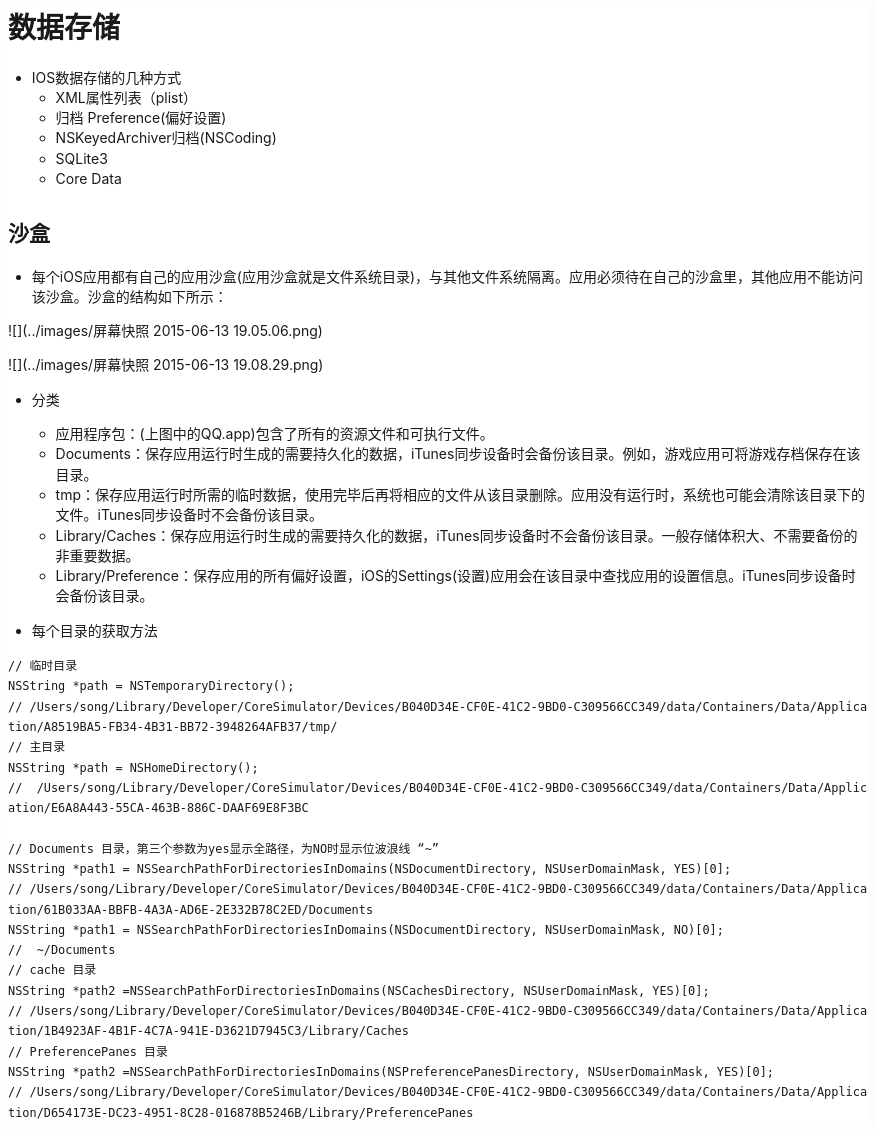 # 数据存储

-  IOS数据存储的几种方式
    - XML属性列表（plist）
    - 归档 Preference(偏好设置)
    - NSKeyedArchiver归档(NSCoding)
    - SQLite3
    - Core Data

## 沙盒
- 每个iOS应用都有自己的应用沙盒(应用沙盒就是文件系统目录)，与其他文件系统隔离。应用必须待在自己的沙盒里，其他应用不能访问该沙盒。沙盒的结构如下所示：

![](../images/屏幕快照 2015-06-13 19.05.06.png)

![](../images/屏幕快照 2015-06-13 19.08.29.png)

- 分类
    - 应用程序包：(上图中的QQ.app)包含了所有的资源文件和可执行文件。
    - Documents：保存应用运行时生成的需要持久化的数据，iTunes同步设备时会备份该目录。例如，游戏应用可将游戏存档保存在该目录。
    - tmp：保存应用运行时所需的临时数据，使用完毕后再将相应的文件从该目录删除。应用没有运行时，系统也可能会清除该目录下的文件。iTunes同步设备时不会备份该目录。
    - Library/Caches：保存应用运行时生成的需要持久化的数据，iTunes同步设备时不会备份该目录。一般存储体积大、不需要备份的非重要数据。
    - Library/Preference：保存应用的所有偏好设置，iOS的Settings(设置)应用会在该目录中查找应用的设置信息。iTunes同步设备时会备份该目录。

- 每个目录的获取方法

```objc
// 临时目录
NSString *path = NSTemporaryDirectory();
// /Users/song/Library/Developer/CoreSimulator/Devices/B040D34E-CF0E-41C2-9BD0-C309566CC349/data/Containers/Data/Application/A8519BA5-FB34-4B31-BB72-3948264AFB37/tmp/
// 主目录
NSString *path = NSHomeDirectory();
//  /Users/song/Library/Developer/CoreSimulator/Devices/B040D34E-CF0E-41C2-9BD0-C309566CC349/data/Containers/Data/Application/E6A8A443-55CA-463B-886C-DAAF69E8F3BC

// Documents 目录，第三个参数为yes显示全路径，为NO时显示位波浪线 “~”
NSString *path1 = NSSearchPathForDirectoriesInDomains(NSDocumentDirectory, NSUserDomainMask, YES)[0];
// /Users/song/Library/Developer/CoreSimulator/Devices/B040D34E-CF0E-41C2-9BD0-C309566CC349/data/Containers/Data/Application/61B033AA-BBFB-4A3A-AD6E-2E332B78C2ED/Documents
NSString *path1 = NSSearchPathForDirectoriesInDomains(NSDocumentDirectory, NSUserDomainMask, NO)[0];
//  ~/Documents
// cache 目录
NSString *path2 =NSSearchPathForDirectoriesInDomains(NSCachesDirectory, NSUserDomainMask, YES)[0];
// /Users/song/Library/Developer/CoreSimulator/Devices/B040D34E-CF0E-41C2-9BD0-C309566CC349/data/Containers/Data/Application/1B4923AF-4B1F-4C7A-941E-D3621D7945C3/Library/Caches
// PreferencePanes 目录
NSString *path2 =NSSearchPathForDirectoriesInDomains(NSPreferencePanesDirectory, NSUserDomainMask, YES)[0];
// /Users/song/Library/Developer/CoreSimulator/Devices/B040D34E-CF0E-41C2-9BD0-C309566CC349/data/Containers/Data/Application/D654173E-DC23-4951-8C28-016878B5246B/Library/PreferencePanes
```
